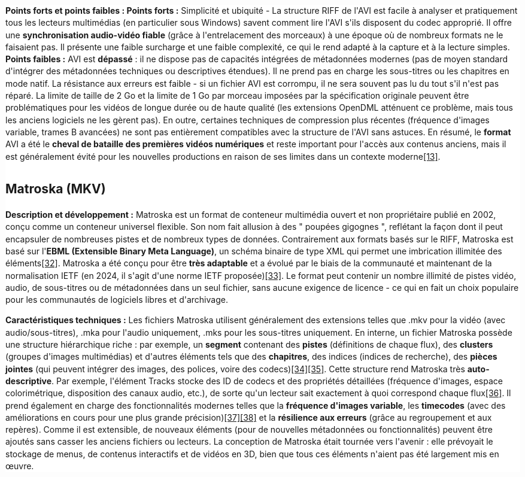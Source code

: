 **Points forts et points faibles : Points forts :** Simplicité et ubiquité \- La structure RIFF de l'AVI est facile à analyser et pratiquement tous les lecteurs multimédias (en particulier sous Windows) savent comment lire l'AVI s'ils disposent du codec approprié. Il offre une **synchronisation audio-vidéo fiable** (grâce à l'entrelacement des morceaux) à une époque où de nombreux formats ne le faisaient pas. Il présente une faible surcharge et une faible complexité, ce qui le rend adapté à la capture et à la lecture simples. **Points faibles :** AVI est **dépassé** : il ne dispose pas de capacités intégrées de métadonnées modernes (pas de moyen standard d'intégrer des métadonnées techniques ou descriptives étendues). Il ne prend pas en charge les sous-titres ou les chapitres en mode natif. La résistance aux erreurs est faible \- si un fichier AVI est corrompu, il ne sera souvent pas lu du tout s'il n'est pas réparé. La limite de taille de 2 Go et la limite de 1 Go par morceau imposées par la spécification originale peuvent être problématiques pour les vidéos de longue durée ou de haute qualité (les extensions OpenDML atténuent ce problème, mais tous les anciens logiciels ne les gèrent pas). En outre, certaines techniques de compression plus récentes (fréquence d'images variable, trames B avancées) ne sont pas entièrement compatibles avec la structure de l'AVI sans astuces. En résumé, le **format** AVI a été le **cheval de bataille des premières vidéos numériques** et reste important pour l'accès aux contenus anciens, mais il est généralement évité pour les nouvelles productions en raison de ses limites dans un contexte moderne[\[13\]](https://www.loc.gov/preservation/digital/formats/fdd/fdd000635.shtml#:~:text=likely.,%28p.%20167).

## Matroska (MKV)

**Description et développement :** Matroska est un format de conteneur multimédia ouvert et non propriétaire publié en 2002, conçu comme un conteneur universel flexible. Son nom fait allusion à des " poupées gigognes ", reflétant la façon dont il peut encapsuler de nombreuses pistes et de nombreux types de données. Contrairement aux formats basés sur le RIFF, Matroska est basé sur l'**EBML (Extensible Binary Meta Language)**, un schéma binaire de type XML qui permet une imbrication illimitée des éléments[\[32\]](https://www.loc.gov/preservation/digital/formats/fdd/fdd000342.shtml#:~:text=Matroska%20is%20a%20open%2C%20non,expected%20in%20files%20with%20version). Matroska a été conçu pour être **très adaptable** et a évolué par le biais de la communauté et maintenant de la normalisation IETF (en 2024, il s'agit d'une norme IETF proposée)[\[33\]](https://www.loc.gov/preservation/digital/formats/fdd/fdd000342.shtml#:~:text=Matroska%20is%20a%20open%2C%20non,Matroska%201%20to). Le format peut contenir un nombre illimité de pistes vidéo, audio, de sous-titres ou de métadonnées dans un seul fichier, sans aucune exigence de licence \- ce qui en fait un choix populaire pour les communautés de logiciels libres et d'archivage.

**Caractéristiques techniques :** Les fichiers Matroska utilisent généralement des extensions telles que .mkv pour la vidéo (avec audio/sous-titres), .mka pour l'audio uniquement, .mks pour les sous-titres uniquement. En interne, un fichier Matroska possède une structure hiérarchique riche : par exemple, un **segment** contenant des **pistes** (définitions de chaque flux), des **clusters** (groupes d'images multimédias) et d'autres éléments tels que des **chapitres**, des indices (indices de recherche), des **pièces jointes** (qui peuvent intégrer des images, des polices, voire des codecs)[\[34\]](https://www.loc.gov/preservation/digital/formats/fdd/fdd000342.shtml#:~:text=diagrams%20to%20help%20visualize%20the,The%20extent%20of%20the)[\[35\]](https://www.loc.gov/preservation/digital/formats/fdd/fdd000342.shtml#:~:text=must%20provide%20all%20the%20data,like%20the%20Generic%20Stream%20Partition). Cette structure rend Matroska très **auto-descriptive**. Par exemple, l'élément Tracks stocke des ID de codecs et des propriétés détaillées (fréquence d'images, espace colorimétrique, disposition des canaux audio, etc.), de sorte qu'un lecteur sait exactement à quoi correspond chaque flux[\[36\]](https://www.loc.gov/preservation/digital/formats/fdd/fdd000342.shtml#:~:text=audio%20and%20video%20payloads%20are,either). Il prend également en charge des fonctionnalités modernes telles que la **fréquence d'images variable**, les **timecodes** (avec des améliorations en cours pour une plus grande précision)[\[37\]](https://www.loc.gov/preservation/digital/formats/fdd/fdd000342.shtml#:~:text=Improved%20support%20for%20timecode%2C%20as,planar%20and%203D%20videos)[\[38\]](https://www.loc.gov/preservation/digital/formats/fdd/fdd000342.shtml#:~:text=LC%20experience%20or%20existing%20holdings,still%20in%20development%20as%20is) et la **résilience aux erreurs** (grâce au regroupement et aux repères). Comme il est extensible, de nouveaux éléments (pour de nouvelles métadonnées ou fonctionnalités) peuvent être ajoutés sans casser les anciens fichiers ou lecteurs. La conception de Matroska était tournée vers l'avenir : elle prévoyait le stockage de menus, de contenus interactifs et de vidéos en 3D, bien que tous ces éléments n'aient pas été largement mis en œuvre.
